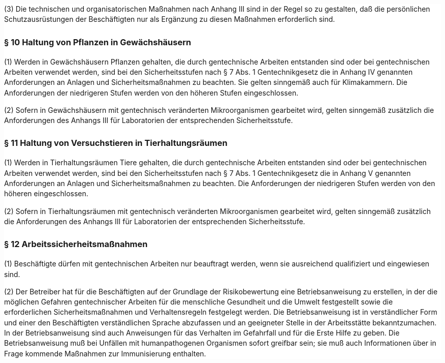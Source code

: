 (3) Die technischen und organisatorischen Maßnahmen nach Anhang III
sind in der Regel so zu gestalten, daß die persönlichen
Schutzausrüstungen der Beschäftigten nur als Ergänzung zu diesen
Maßnahmen erforderlich sind.


### § 10 Haltung von Pflanzen in Gewächshäusern

(1) Werden in Gewächshäusern Pflanzen gehalten, die durch
gentechnische Arbeiten entstanden sind oder bei gentechnischen
Arbeiten verwendet werden, sind bei den Sicherheitsstufen nach § 7
Abs. 1 Gentechnikgesetz die in Anhang IV genannten Anforderungen an
Anlagen und Sicherheitsmaßnahmen zu beachten. Sie gelten sinngemäß
auch für Klimakammern. Die Anforderungen der niedrigeren Stufen werden
von den höheren Stufen eingeschlossen.

(2) Sofern in Gewächshäusern mit gentechnisch veränderten
Mikroorganismen gearbeitet wird, gelten sinngemäß zusätzlich die
Anforderungen des Anhangs III für Laboratorien der entsprechenden
Sicherheitsstufe.


### § 11 Haltung von Versuchstieren in Tierhaltungsräumen

(1) Werden in Tierhaltungsräumen Tiere gehalten, die durch
gentechnische Arbeiten entstanden sind oder bei gentechnischen
Arbeiten verwendet werden, sind bei den Sicherheitsstufen nach § 7
Abs. 1 Gentechnikgesetz die in Anhang V genannten Anforderungen an
Anlagen und Sicherheitsmaßnahmen zu beachten. Die Anforderungen der
niedrigeren Stufen werden von den höheren eingeschlossen.

(2) Sofern in Tierhaltungsräumen mit gentechnisch veränderten
Mikroorganismen gearbeitet wird, gelten sinngemäß zusätzlich die
Anforderungen des Anhangs III für Laboratorien der entsprechenden
Sicherheitsstufe.


### § 12 Arbeitssicherheitsmaßnahmen

(1) Beschäftigte dürfen mit gentechnischen Arbeiten nur beauftragt
werden, wenn sie ausreichend qualifiziert und eingewiesen sind.

(2) Der Betreiber hat für die Beschäftigten auf der Grundlage der
Risikobewertung eine Betriebsanweisung zu erstellen, in der die
möglichen Gefahren gentechnischer Arbeiten für die menschliche
Gesundheit und die Umwelt festgestellt sowie die erforderlichen
Sicherheitsmaßnahmen und Verhaltensregeln festgelegt werden. Die
Betriebsanweisung ist in verständlicher Form und einer den
Beschäftigten verständlichen Sprache abzufassen und an geeigneter
Stelle in der Arbeitsstätte bekanntzumachen. In der Betriebsanweisung
sind auch Anweisungen für das Verhalten im Gefahrfall und für die
Erste Hilfe zu geben. Die Betriebsanweisung muß bei Unfällen mit
humanpathogenen Organismen sofort greifbar sein; sie muß auch
Informationen über in Frage kommende Maßnahmen zur Immunisierung
enthalten.
